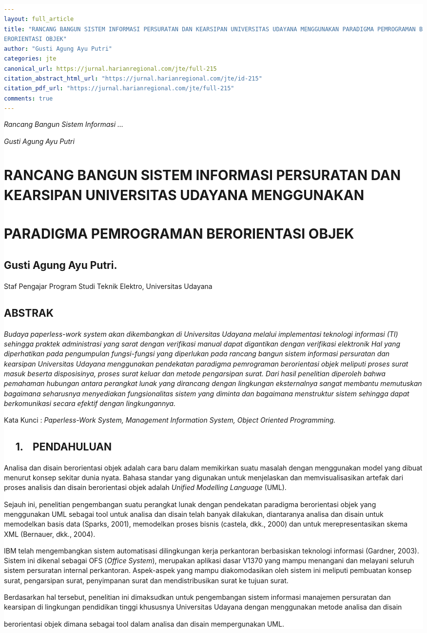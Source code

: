 ```yaml
---
layout: full_article
title: "RANCANG BANGUN SISTEM INFORMASI PERSURATAN DAN KEARSIPAN UNIVERSITAS UDAYANA MENGGUNAKAN PARADIGMA PEMROGRAMAN BERORIENTASI OBJEK"
author: "Gusti Agung Ayu Putri"
categories: jte
canonical_url: https://jurnal.harianregional.com/jte/full-215 
citation_abstract_html_url: "https://jurnal.harianregional.com/jte/id-215"
citation_pdf_url: "https://jurnal.harianregional.com/jte/full-215"  
comments: true
---
```


<p><span class="font5" style="font-style:italic;">Rancang Bangun Sistem Informasi …</span></p>
<p><span class="font5" style="font-style:italic;">Gusti Agung Ayu Putri</span></p><a name="caption1"></a>
<h1><a name="bookmark0"></a><span class="font5"><a name="bookmark1"></a>RANCANG BANGUN SISTEM INFORMASI PERSURATAN DAN KEARSIPAN UNIVERSITAS UDAYANA MENGGUNAKAN</span></h1>
<h1><a name="bookmark2"></a><span class="font5"><a name="bookmark3"></a>PARADIGMA PEMROGRAMAN BERORIENTASI OBJEK</span></h1>
<h2><a name="bookmark4"></a><span class="font5" style="font-weight:bold;"><a name="bookmark5"></a>Gusti Agung Ayu Putri.</span></h2>
<p><span class="font5">Staf Pengajar Program Studi Teknik Elektro, Universitas Udayana</span></p>
<h2><a name="bookmark6"></a><span class="font5" style="font-weight:bold;"><a name="bookmark7"></a>ABSTRAK</span></h2>
<p><span class="font5" style="font-style:italic;">Budaya paperless-work system akan dikembangkan di Universitas Udayana melalui implementasi teknologi informasi (TI) sehingga praktek administrasi yang sarat dengan verifikasi manual dapat digantikan dengan verifikasi elektronik Hal yang diperhatikan pada pengumpulan fungsi-fungsi yang diperlukan pada rancang bangun sistem informasi persuratan dan kearsipan Universitas Udayana menggunakan pendekatan paradigma pemrograman berorientasi objek meliputi proses surat masuk beserta disposisinya, proses surat keluar dan metode pengarsipan surat. Dari hasil penelitian diperoleh bahwa pemahaman hubungan antara perangkat lunak yang dirancang dengan lingkungan eksternalnya sangat membantu memutuskan bagaimana seharusnya menyediakan fungsionalitas sistem yang diminta dan bagaimana menstruktur sistem sehingga dapat berkomunikasi secara efektif dengan lingkungannya.</span></p>
<p><span class="font5">Kata Kunci : </span><span class="font5" style="font-style:italic;">Paperless-Work System, Management Information System, Object Oriented Programming.</span></p>
<ul style="list-style:none;"><li>
<h2><a name="bookmark8"></a><span class="font5" style="font-weight:bold;"><a name="bookmark9"></a>1. &nbsp;&nbsp;&nbsp;PENDAHULUAN</span></h2></li></ul>
<p><span class="font5">Analisa dan disain berorientasi objek adalah cara baru dalam memikirkan suatu masalah dengan menggunakan model yang dibuat menurut konsep sekitar dunia nyata. Bahasa standar yang digunakan untuk menjelaskan dan memvisualisasikan artefak dari proses analisis dan disain berorientasi objek adalah </span><span class="font5" style="font-style:italic;">Unified Modelling Language</span><span class="font5"> (UML).</span></p>
<p><span class="font5">Sejauh ini, penelitian pengembangan suatu perangkat lunak dengan pendekatan paradigma berorientasi objek yang menggunakan UML sebagai tool untuk analisa dan disain telah banyak dilakukan, diantaranya analisa dan disain untuk memodelkan basis data (Sparks, 2001), memodelkan proses bisnis (castela, dkk., 2000) dan untuk merepresentasikan skema XML (Bernauer, dkk., 2004).</span></p>
<p><span class="font5">IBM telah mengembangkan sistem automatisasi dilingkungan kerja perkantoran berbasiskan teknologi informasi (Gardner, 2003). Sistem ini dikenal sebagai OFS (</span><span class="font5" style="font-style:italic;">Office System</span><span class="font5">), merupakan aplikasi dasar V1370 yang mampu menangani dan melayani seluruh sistem persuratan internal perkantoran. Aspek-aspek yang mampu diakomodasikan oleh sistem ini meliputi pembuatan konsep surat, pengarsipan surat, penyimpanan surat dan mendistribusikan surat ke tujuan surat.</span></p>
<p><span class="font5">Berdasarkan hal tersebut, penelitian ini dimaksudkan untuk pengembangan sistem informasi manajemen persuratan dan kearsipan di lingkungan pendidikan tinggi khususnya Universitas Udayana dengan menggunakan metode analisa dan disain</span></p>
<p><span class="font5">berorientasi objek dimana sebagai tool dalam analisa dan disain mempergunakan UML.</span></p>
<ul style="list-style:none;"><li>